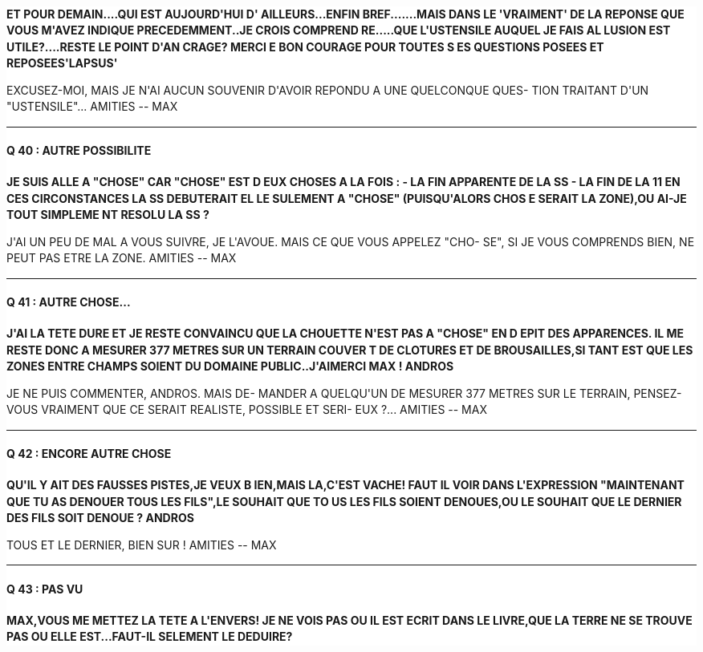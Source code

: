 **ET POUR DEMAIN....QUI EST AUJOURD'HUI D'
AILLEURS...ENFIN BREF.......MAIS DANS LE 'VRAIMENT' DE LA REPONSE QUE
VOUS M'AVEZ  INDIQUE PRECEDEMMENT..JE CROIS COMPREND RE.....QUE
L'USTENSILE AUQUEL JE FAIS AL LUSION EST UTILE?....RESTE LE POINT D'AN
CRAGE? MERCI E BON COURAGE POUR TOUTES S ES QUESTIONS POSEES ET
REPOSEES'LAPSUS'**

EXCUSEZ-MOI, MAIS JE N'AI AUCUN SOUVENIR D'AVOIR REPONDU A UNE QUELCONQUE QUES- TION TRAITANT D'UN "USTENSILE"... AMITIES -- MAX

---

#### Q 40 : AUTRE POSSIBILITE

**JE SUIS ALLE A "CHOSE" CAR "CHOSE" EST D EUX CHOSES A
LA FOIS : - LA FIN APPARENTE DE LA SS - LA FIN DE LA 11 EN CES
CIRCONSTANCES LA SS DEBUTERAIT EL LE SULEMENT A "CHOSE" (PUISQU'ALORS
CHOS E SERAIT LA ZONE),OU AI-JE TOUT SIMPLEME NT RESOLU LA SS ?**

J'AI UN PEU DE MAL A VOUS SUIVRE, JE L'AVOUE. MAIS CE
QUE VOUS APPELEZ "CHO- SE", SI JE VOUS COMPRENDS BIEN, NE PEUT PAS ETRE
LA ZONE. AMITIES -- MAX

---

#### Q 41 : AUTRE CHOSE...

**J'AI LA TETE DURE ET JE RESTE CONVAINCU  QUE LA
CHOUETTE N'EST PAS A "CHOSE" EN D EPIT DES APPARENCES. IL ME RESTE DONC A
  MESURER 377 METRES SUR UN TERRAIN COUVER T DE CLOTURES ET DE
BROUSAILLES,SI TANT  EST QUE LES ZONES ENTRE CHAMPS SOIENT DU DOMAINE
PUBLIC..J'AIMERCI MAX ! ANDROS**

JE NE PUIS COMMENTER, ANDROS. MAIS DE- MANDER A
QUELQU'UN DE MESURER 377 METRES SUR LE TERRAIN, PENSEZ-VOUS VRAIMENT QUE
 CE SERAIT REALISTE, POSSIBLE ET SERI- EUX ?... AMITIES -- MAX

---

#### Q 42 : ENCORE AUTRE CHOSE

**QU'IL Y AIT DES FAUSSES PISTES,JE VEUX B IEN,MAIS
LA,C'EST VACHE! FAUT IL VOIR    DANS L'EXPRESSION "MAINTENANT QUE TU AS
 DENOUER TOUS LES FILS",LE SOUHAIT QUE TO US LES FILS SOIENT DENOUES,OU
LE SOUHAIT QUE LE DERNIER DES FILS SOIT DENOUE ? ANDROS**

TOUS ET LE DERNIER, BIEN SUR ! AMITIES -- MAX

---

#### Q 43 : PAS VU

**MAX,VOUS ME METTEZ LA TETE A L'ENVERS! JE NE VOIS PAS
OU IL EST ECRIT DANS LE   LIVRE,QUE LA TERRE NE SE TROUVE PAS OU   ELLE
EST...FAUT-IL SELEMENT LE DEDUIRE?**
